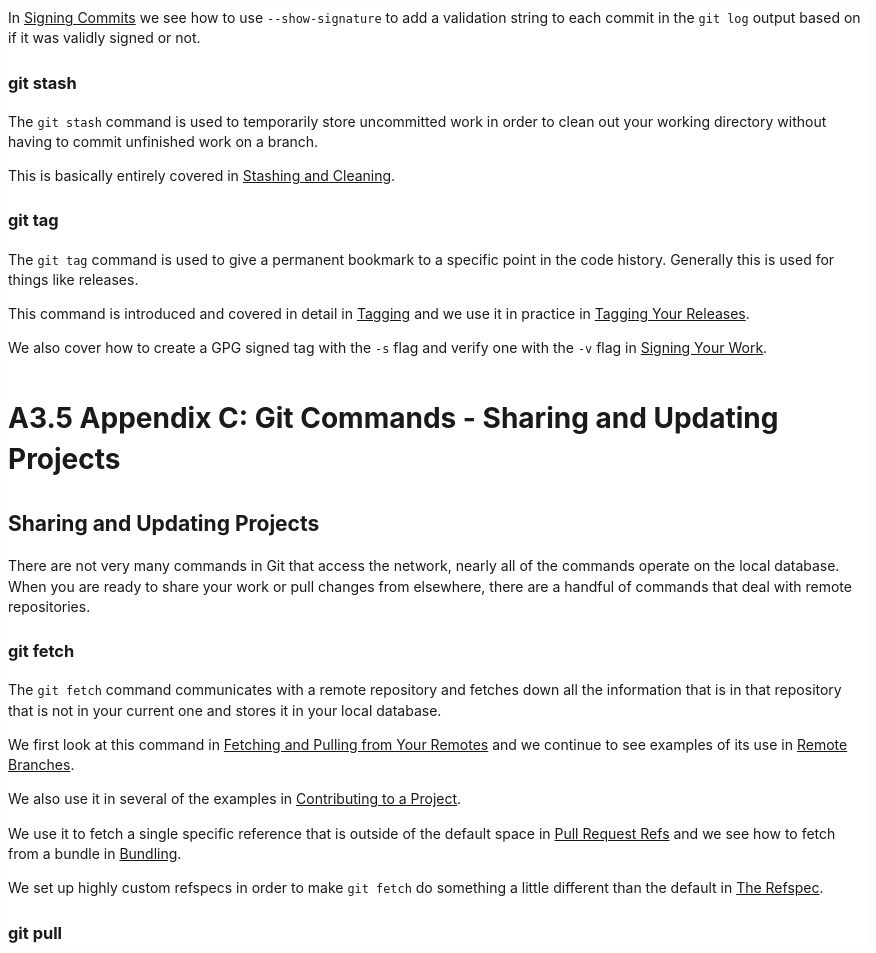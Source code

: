 In [Signing Commits](https://git-scm.com/book/en/v2/ch00/_signing_commits) we see how to use `--show-signature` to add a validation string to each commit in the `git log` output based on if it was validly signed or not.

### git stash

The `git stash` command is used to temporarily store uncommitted work in order to clean out your working directory without having to commit unfinished work on a branch.

This is basically entirely covered in [Stashing and Cleaning](https://git-scm.com/book/en/v2/ch00/_git_stashing).

### git tag

The `git tag` command is used to give a permanent bookmark to a specific point in the code history. Generally this is used for things like releases.

This command is introduced and covered in detail in [Tagging](https://git-scm.com/book/en/v2/ch00/_git_tagging) and we use it in practice in [Tagging Your Releases](https://git-scm.com/book/en/v2/ch00/_tagging_releases).

We also cover how to create a GPG signed tag with the `-s` flag and verify one with the `-v` flag in [Signing Your Work](https://git-scm.com/book/en/v2/ch00/_signing).

# A3.5 Appendix C: Git Commands - Sharing and Updating Projects

## Sharing and Updating Projects

There are not very many commands in Git that access the network, nearly all of the commands operate on the local database. When you are ready to share your work or pull changes from elsewhere, there are a handful of commands that deal with remote repositories.

### git fetch

The `git fetch` command communicates with a remote repository and fetches down all the information that is in that repository that is not in your current one and stores it in your local database.

We first look at this command in [Fetching and Pulling from Your Remotes](https://git-scm.com/book/en/v2/ch00/_fetching_and_pulling) and we continue to see examples of its use in [Remote Branches](https://git-scm.com/book/en/v2/ch00/_remote_branches).

We also use it in several of the examples in [Contributing to a Project](https://git-scm.com/book/en/v2/ch00/_contributing_project).

We use it to fetch a single specific reference that is outside of the default space in [Pull Request Refs](https://git-scm.com/book/en/v2/ch00/_pr_refs) and we see how to fetch from a bundle in [Bundling](https://git-scm.com/book/en/v2/ch00/_bundling).

We set up highly custom refspecs in order to make `git fetch` do something a little different than the default in [The Refspec](https://git-scm.com/book/en/v2/ch00/_refspec).

### git pull
